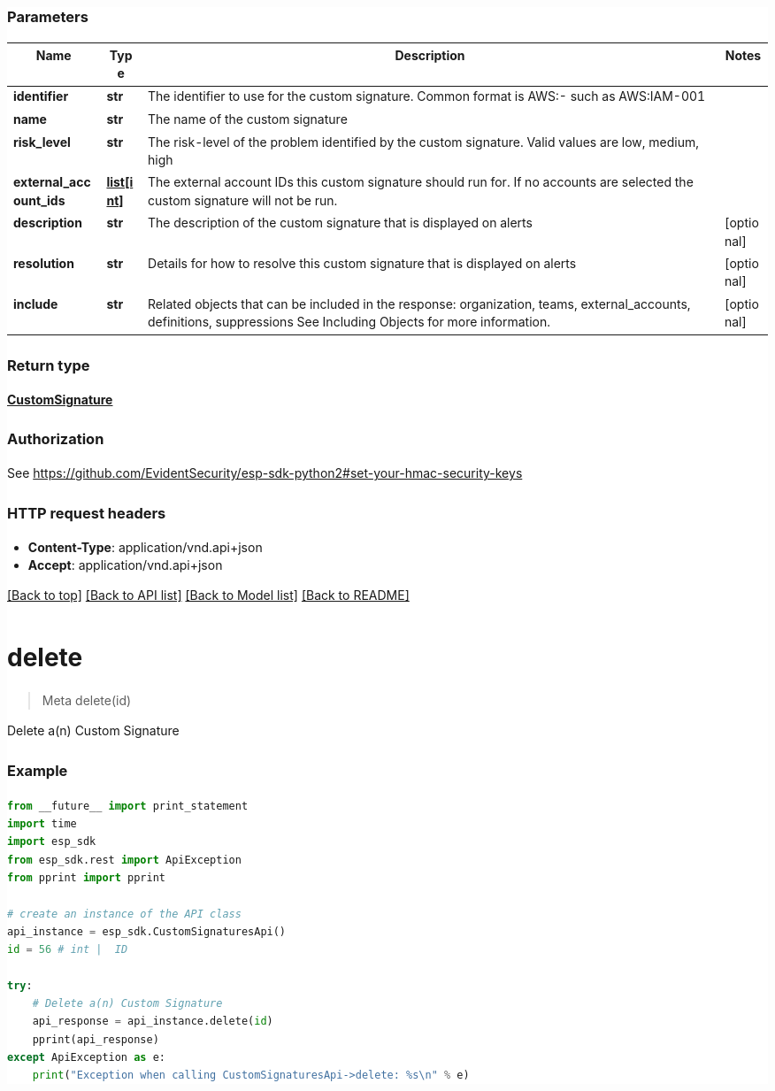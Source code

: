 ### Parameters

Name | Type | Description  | Notes
------------- | ------------- | ------------- | -------------
 **identifier** | **str**| The identifier to use for the custom signature. Common format is AWS:- such as AWS:IAM-001 | 
 **name** | **str**| The name of the custom signature | 
 **risk_level** | **str**| The risk-level of the problem identified by the custom signature. Valid values are low, medium, high | 
 **external_account_ids** | [**list[int]**](int.md)| The external account IDs this custom signature should run for. If no accounts are selected the custom signature will not be run. | 
 **description** | **str**| The description of the custom signature that is displayed on alerts | [optional] 
 **resolution** | **str**| Details for how to resolve this custom signature that is displayed on alerts | [optional] 
 **include** | **str**| Related objects that can be included in the response:  organization, teams, external_accounts, definitions, suppressions See Including Objects for more information. | [optional] 

### Return type

[**CustomSignature**](CustomSignature.md)

### Authorization

See https://github.com/EvidentSecurity/esp-sdk-python2#set-your-hmac-security-keys

### HTTP request headers

 - **Content-Type**: application/vnd.api+json
 - **Accept**: application/vnd.api+json

[[Back to top]](#) [[Back to API list]](../README.md#documentation-for-api-endpoints) [[Back to Model list]](../README.md#documentation-for-models) [[Back to README]](../README.md)

# **delete**
> Meta delete(id)

Delete a(n) Custom Signature



### Example 
```python
from __future__ import print_statement
import time
import esp_sdk
from esp_sdk.rest import ApiException
from pprint import pprint

# create an instance of the API class
api_instance = esp_sdk.CustomSignaturesApi()
id = 56 # int |  ID

try: 
    # Delete a(n) Custom Signature
    api_response = api_instance.delete(id)
    pprint(api_response)
except ApiException as e:
    print("Exception when calling CustomSignaturesApi->delete: %s\n" % e)
```
